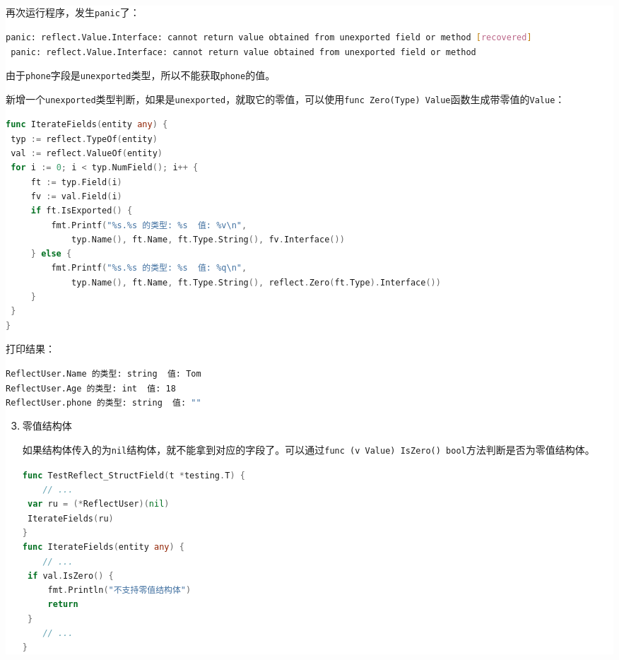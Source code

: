    再次运行程序，发生`panic`了：

   ```bash
   panic: reflect.Value.Interface: cannot return value obtained from unexported field or method [recovered]
   	panic: reflect.Value.Interface: cannot return value obtained from unexported field or method
   ```

   由于`phone`字段是`unexported`类型，所以不能获取`phone`的值。

   新增一个`unexported`类型判断，如果是`unexported`，就取它的零值，可以使用`func Zero(Type) Value`函数生成带零值的`Value`：

   ```go
   func IterateFields(entity any) {
   	typ := reflect.TypeOf(entity)
   	val := reflect.ValueOf(entity)
   	for i := 0; i < typ.NumField(); i++ {
   		ft := typ.Field(i)
   		fv := val.Field(i)
   		if ft.IsExported() {
   			fmt.Printf("%s.%s 的类型: %s  值: %v\n",
   				typ.Name(), ft.Name, ft.Type.String(), fv.Interface())
   		} else {
   			fmt.Printf("%s.%s 的类型: %s  值: %q\n",
   				typ.Name(), ft.Name, ft.Type.String(), reflect.Zero(ft.Type).Interface())
   		}
   	}
   }
   ```

   打印结果：

   ```bash
   ReflectUser.Name 的类型: string  值: Tom
   ReflectUser.Age 的类型: int  值: 18
   ReflectUser.phone 的类型: string  值: ""
   ```

3. 零值结构体

   如果结构体传入的为`nil`结构体，就不能拿到对应的字段了。可以通过`func (v Value) IsZero() bool`方法判断是否为零值结构体。

   ```go
   func TestReflect_StructField(t *testing.T) {
       // ...
   	var ru = (*ReflectUser)(nil)
   	IterateFields(ru)
   }
   func IterateFields(entity any) {	
       // ...
   	if val.IsZero() {
   		fmt.Println("不支持零值结构体")
   		return
   	}
       // ...
   }
   ```
